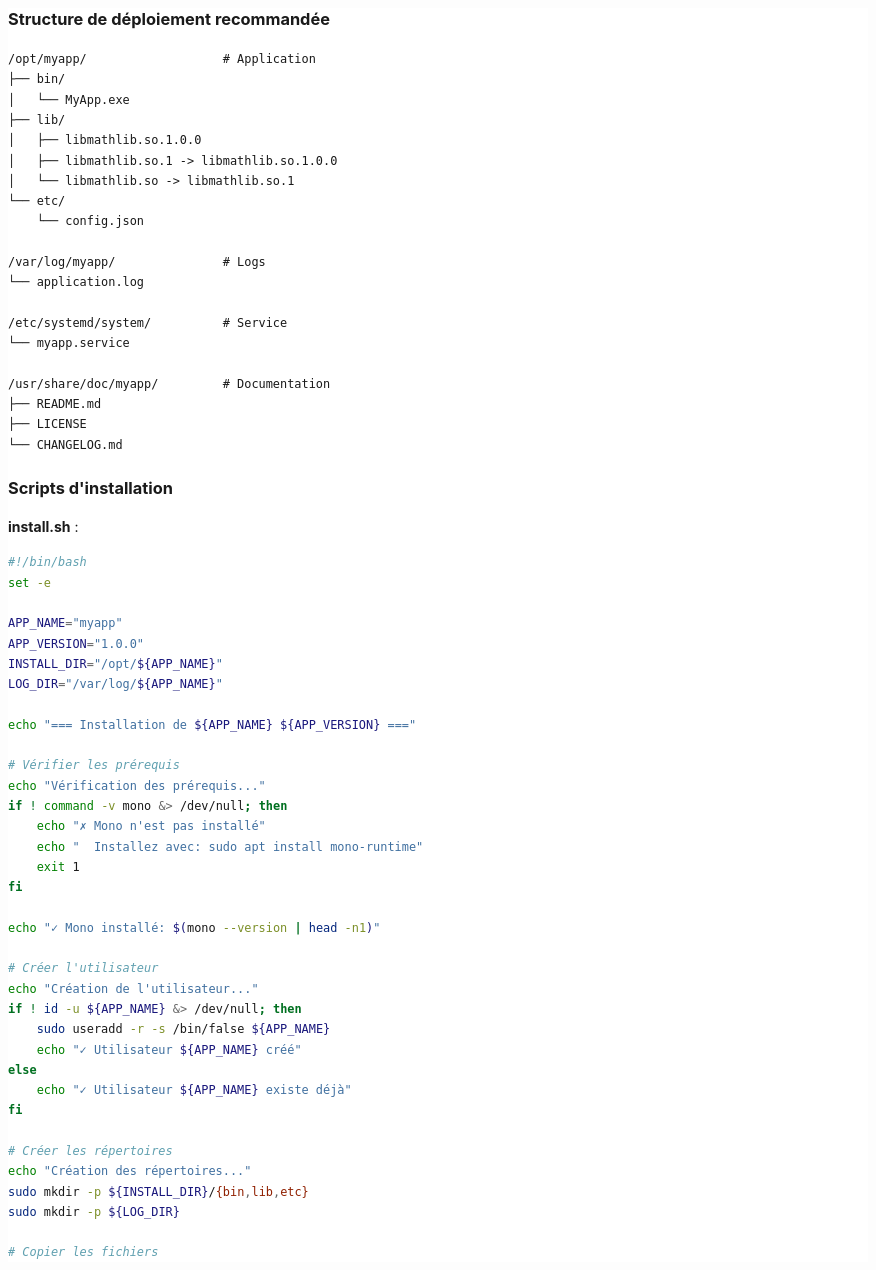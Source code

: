 ### Structure de déploiement recommandée

```
/opt/myapp/                   # Application
├── bin/
│   └── MyApp.exe
├── lib/
│   ├── libmathlib.so.1.0.0
│   ├── libmathlib.so.1 -> libmathlib.so.1.0.0
│   └── libmathlib.so -> libmathlib.so.1
└── etc/
    └── config.json

/var/log/myapp/               # Logs
└── application.log

/etc/systemd/system/          # Service
└── myapp.service

/usr/share/doc/myapp/         # Documentation
├── README.md
├── LICENSE
└── CHANGELOG.md
```

### Scripts d'installation

**install.sh** :

```bash
#!/bin/bash
set -e

APP_NAME="myapp"
APP_VERSION="1.0.0"
INSTALL_DIR="/opt/${APP_NAME}"
LOG_DIR="/var/log/${APP_NAME}"

echo "=== Installation de ${APP_NAME} ${APP_VERSION} ==="

# Vérifier les prérequis
echo "Vérification des prérequis..."
if ! command -v mono &> /dev/null; then
    echo "✗ Mono n'est pas installé"
    echo "  Installez avec: sudo apt install mono-runtime"
    exit 1
fi

echo "✓ Mono installé: $(mono --version | head -n1)"

# Créer l'utilisateur
echo "Création de l'utilisateur..."
if ! id -u ${APP_NAME} &> /dev/null; then
    sudo useradd -r -s /bin/false ${APP_NAME}
    echo "✓ Utilisateur ${APP_NAME} créé"
else
    echo "✓ Utilisateur ${APP_NAME} existe déjà"
fi

# Créer les répertoires
echo "Création des répertoires..."
sudo mkdir -p ${INSTALL_DIR}/{bin,lib,etc}
sudo mkdir -p ${LOG_DIR}

# Copier les fichiers
```